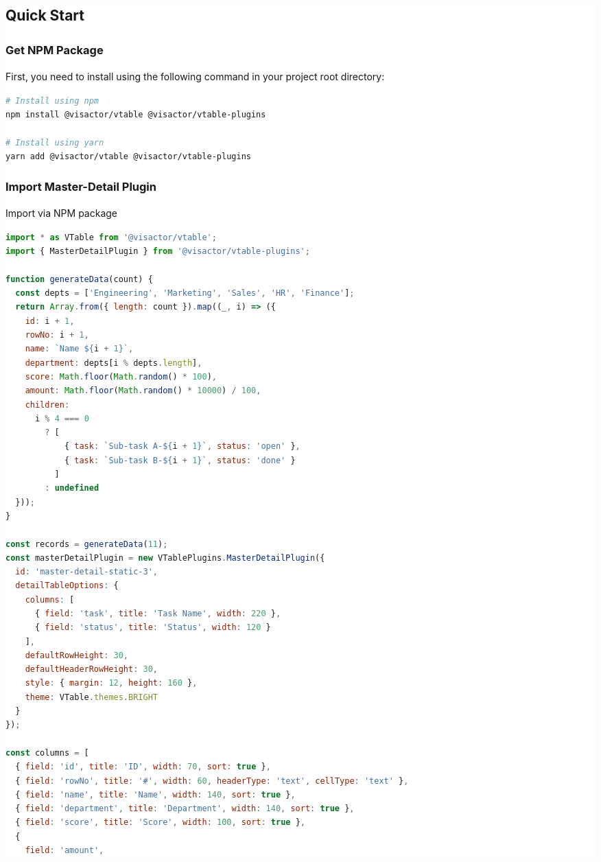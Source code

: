 ## Quick Start

### Get NPM Package

First, you need to install using the following command in your project root directory:

```bash
# Install using npm
npm install @visactor/vtable @visactor/vtable-plugins

# Install using yarn
yarn add @visactor/vtable @visactor/vtable-plugins
```

### Import Master-Detail Plugin

Import via NPM package

```javascript
import * as VTable from '@visactor/vtable';
import { MasterDetailPlugin } from '@visactor/vtable-plugins';

function generateData(count) {
  const depts = ['Engineering', 'Marketing', 'Sales', 'HR', 'Finance'];
  return Array.from({ length: count }).map((_, i) => ({
    id: i + 1,
    rowNo: i + 1,
    name: `Name ${i + 1}`,
    department: depts[i % depts.length],
    score: Math.floor(Math.random() * 100),
    amount: Math.floor(Math.random() * 10000) / 100,
    children:
      i % 4 === 0
        ? [
            { task: `Sub-task A-${i + 1}`, status: 'open' },
            { task: `Sub-task B-${i + 1}`, status: 'done' }
          ]
        : undefined
  }));
}

const records = generateData(11);
const masterDetailPlugin = new VTablePlugins.MasterDetailPlugin({
  id: 'master-detail-static-3',
  detailTableOptions: {
    columns: [
      { field: 'task', title: 'Task Name', width: 220 },
      { field: 'status', title: 'Status', width: 120 }
    ],
    defaultRowHeight: 30,
    defaultHeaderRowHeight: 30,
    style: { margin: 12, height: 160 },
    theme: VTable.themes.BRIGHT
  }
});

const columns = [
  { field: 'id', title: 'ID', width: 70, sort: true },
  { field: 'rowNo', title: '#', width: 60, headerType: 'text', cellType: 'text' },
  { field: 'name', title: 'Name', width: 140, sort: true },
  { field: 'department', title: 'Department', width: 140, sort: true },
  { field: 'score', title: 'Score', width: 100, sort: true },
  {
    field: 'amount',
```